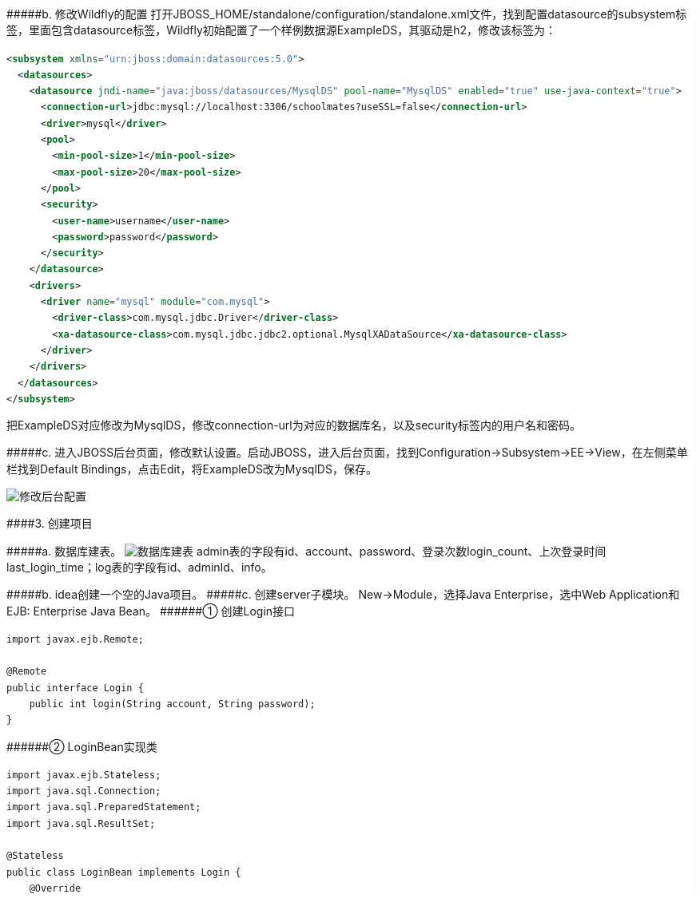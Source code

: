 #####b. 修改Wildfly的配置
打开JBOSS_HOME/standalone/configuration/standalone.xml文件，找到配置datasource的subsystem标签，里面包含datasource标签，Wildfly初始配置了一个样例数据源ExampleDS，其驱动是h2，修改该标签为：

```xml
<subsystem xmlns="urn:jboss:domain:datasources:5.0">
  <datasources>
    <datasource jndi-name="java:jboss/datasources/MysqlDS" pool-name="MysqlDS" enabled="true" use-java-context="true">
      <connection-url>jdbc:mysql://localhost:3306/schoolmates?useSSL=false</connection-url>
      <driver>mysql</driver>
      <pool>
        <min-pool-size>1</min-pool-size>
        <max-pool-size>20</max-pool-size>
      </pool>
      <security>
        <user-name>username</user-name>
        <password>password</password>
      </security>
    </datasource>
    <drivers>
      <driver name="mysql" module="com.mysql">
        <driver-class>com.mysql.jdbc.Driver</driver-class>
        <xa-datasource-class>com.mysql.jdbc.jdbc2.optional.MysqlXADataSource</xa-datasource-class>
      </driver>
    </drivers>
  </datasources>
</subsystem>
```
把ExampleDS对应修改为MysqlDS，修改connection-url为对应的数据库名，以及security标签内的用户名和密码。

#####c. 进入JBOSS后台页面，修改默认设置。启动JBOSS，进入后台页面，找到Configuration->Subsystem->EE->View，在左侧菜单栏找到Default Bindings，点击Edit，将ExampleDS改为MysqlDS，保存。

![修改后台配置](https://i.loli.net/2019/06/21/5d0c3fd8223cc26604.png
)


####3. 创建项目

#####a. 数据库建表。
![数据库建表](https://i.loli.net/2019/06/21/5d0c422f9ac5d11910.png)
admin表的字段有id、account、password、登录次数login_count、上次登录时间last_login_time；log表的字段有id、adminId、info。

#####b. idea创建一个空的Java项目。
#####c. 创建server子模块。
New->Module，选择Java Enterprise，选中Web Application和EJB: Enterprise Java Bean。
######① 创建Login接口
```
import javax.ejb.Remote;

@Remote
public interface Login {
    public int login(String account, String password);
}
```
######② LoginBean实现类
```
import javax.ejb.Stateless;
import java.sql.Connection;
import java.sql.PreparedStatement;
import java.sql.ResultSet;

@Stateless
public class LoginBean implements Login {
    @Override
```